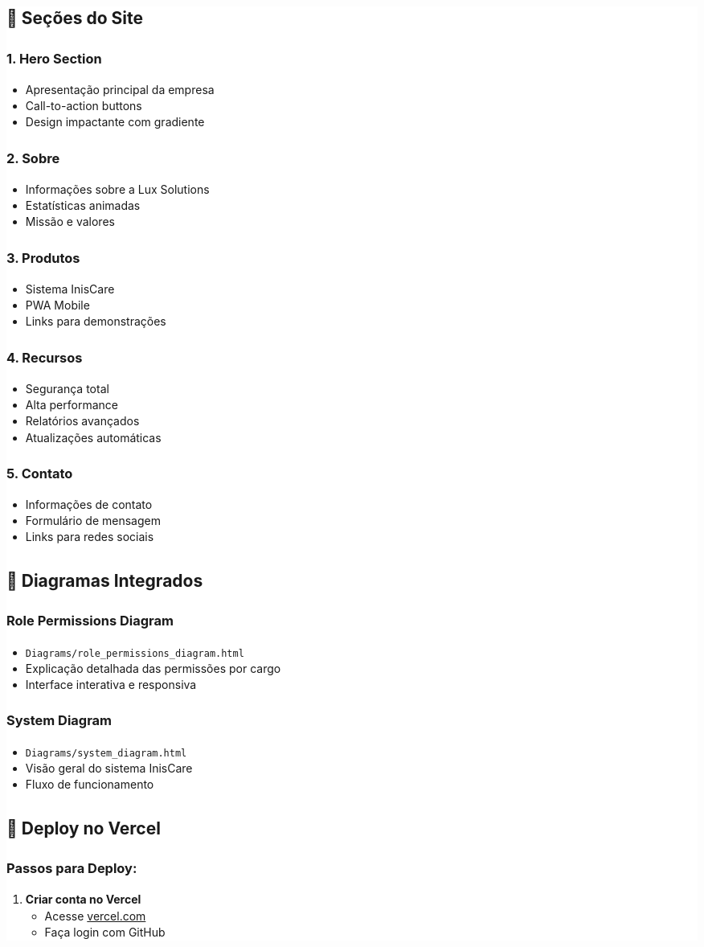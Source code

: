 ## 🌟 **Seções do Site**

### **1. Hero Section**
- Apresentação principal da empresa
- Call-to-action buttons
- Design impactante com gradiente

### **2. Sobre**
- Informações sobre a Lux Solutions
- Estatísticas animadas
- Missão e valores

### **3. Produtos**
- Sistema InisCare
- PWA Mobile
- Links para demonstrações

### **4. Recursos**
- Segurança total
- Alta performance
- Relatórios avançados
- Atualizações automáticas

### **5. Contato**
- Informações de contato
- Formulário de mensagem
- Links para redes sociais

## 📱 **Diagramas Integrados**

### **Role Permissions Diagram**
- `Diagrams/role_permissions_diagram.html`
- Explicação detalhada das permissões por cargo
- Interface interativa e responsiva

### **System Diagram**
- `Diagrams/system_diagram.html`
- Visão geral do sistema InisCare
- Fluxo de funcionamento

## 🚀 **Deploy no Vercel**

### **Passos para Deploy:**

1. **Criar conta no Vercel**
   - Acesse [vercel.com](https://vercel.com)
   - Faça login com GitHub
